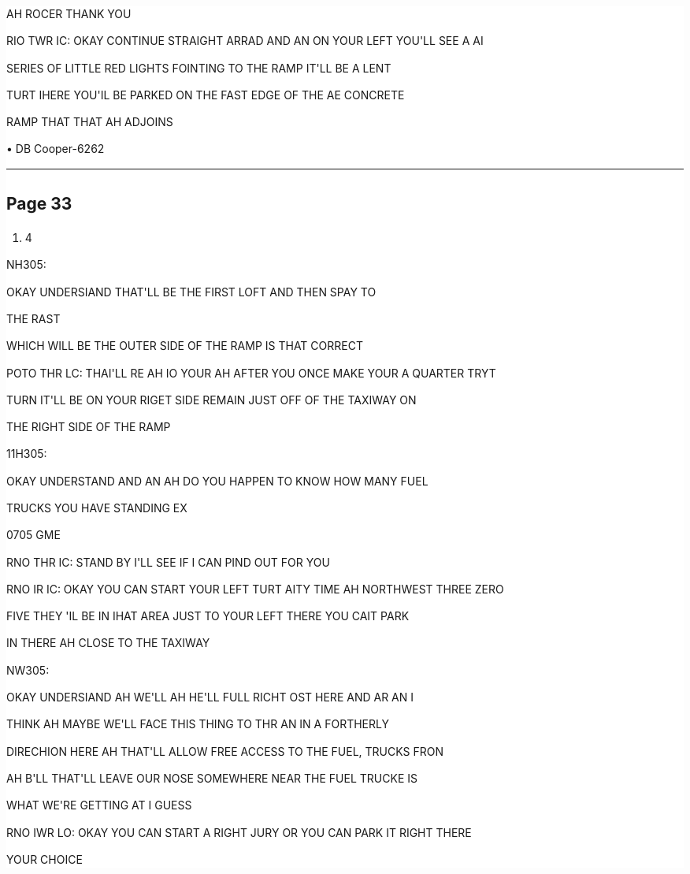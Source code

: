 AH ROCER THANK YOU

RIO TWR IC: OKAY CONTINUE STRAIGHT ARRAD AND AN ON YOUR LEFT YOU'LL SEE A AI

SERIES OF LITTLE RED LIGHTS FOINTING TO THE RAMP IT'LL BE A LENT

TURT IHERE YOU'IL BE PARKED ON THE FAST EDGE OF THE AE CONCRETE

RAMP THAT THAT AH ADJOINS

• DB Cooper-6262

---

## Page 33

1. 4

NH305:

OKAY UNDERSIAND THAT'LL BE THE FIRST LOFT AND THEN SPAY TO

THE RAST

WHICH WILL BE THE OUTER SIDE OF THE RAMP IS THAT CORRECT

POTO THR LC: THAI'LL RE AH IO YOUR AH AFTER YOU ONCE MAKE YOUR A QUARTER TRYT

TURN IT'LL BE ON YOUR RIGET SIDE REMAIN JUST OFF OF THE TAXIWAY ON

THE RIGHT SIDE OF THE RAMP

11H305:

OKAY UNDERSTAND AND AN AH DO YOU HAPPEN TO KNOW HOW MANY FUEL

TRUCKS YOU HAVE STANDING EX

0705 GME

RNO THR IC: STAND BY I'LL SEE IF I CAN PIND OUT FOR YOU

RNO IR IC: OKAY YOU CAN START YOUR LEFT TURT AITY TIME AH NORTHWEST THREE ZERO

FIVE THEY 'IL BE IN IHAT AREA JUST TO YOUR LEFT THERE YOU CAIT PARK

IN THERE AH CLOSE TO THE TAXIWAY

NW305:

OKAY UNDERSIAND AH WE'LL AH HE'LL FULL RICHT OST HERE AND AR AN I

THINK AH MAYBE WE'LL FACE THIS THING TO THR AN IN A FORTHERLY

DIRECHION HERE AH THAT'LL ALLOW FREE ACCESS TO THE FUEL, TRUCKS FRON

AH B'LL THAT'LL LEAVE OUR NOSE SOMEWHERE NEAR THE FUEL TRUCKE IS

WHAT WE'RE GETTING AT I GUESS

RNO IWR LO: OKAY YOU CAN START A RIGHT JURY OR YOU CAN PARK IT RIGHT THERE

YOUR CHOICE
